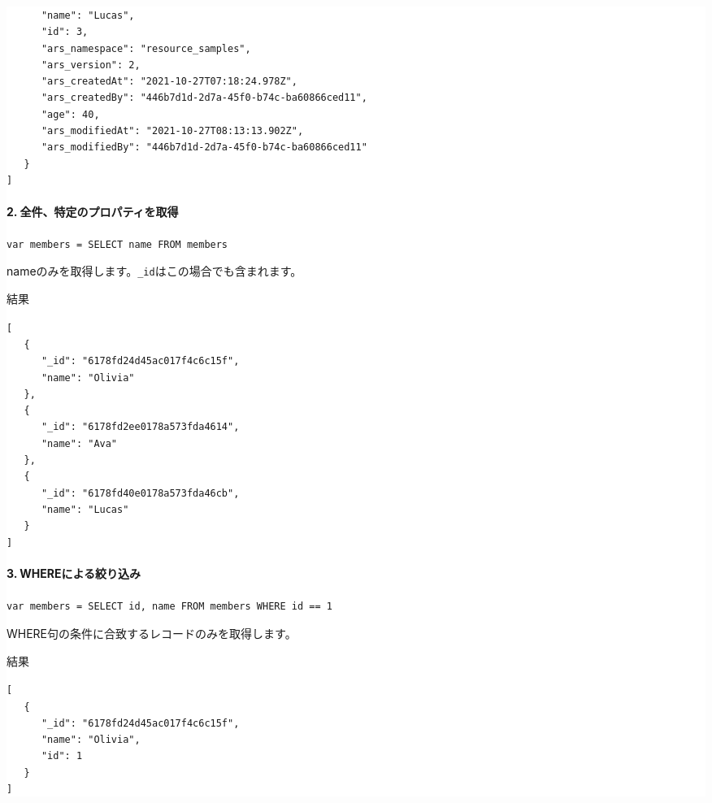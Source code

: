 ```
      "name": "Lucas",
      "id": 3,
      "ars_namespace": "resource_samples",
      "ars_version": 2,
      "ars_createdAt": "2021-10-27T07:18:24.978Z",
      "ars_createdBy": "446b7d1d-2d7a-45f0-b74c-ba60866ced11",
      "age": 40,
      "ars_modifiedAt": "2021-10-27T08:13:13.902Z",
      "ars_modifiedBy": "446b7d1d-2d7a-45f0-b74c-ba60866ced11"
   }
]
```

#### 2. 全件、特定のプロパティを取得
```VAIL
var members = SELECT name FROM members
```
nameのみを取得します。`_id`はこの場合でも含まれます。

結果
```
[
   {
      "_id": "6178fd24d45ac017f4c6c15f",
      "name": "Olivia"
   },
   {
      "_id": "6178fd2ee0178a573fda4614",
      "name": "Ava"
   },
   {
      "_id": "6178fd40e0178a573fda46cb",
      "name": "Lucas"
   }
]
```

#### 3. WHEREによる絞り込み
```VAIL
var members = SELECT id, name FROM members WHERE id == 1
```
WHERE句の条件に合致するレコードのみを取得します。

結果
```
[
   {
      "_id": "6178fd24d45ac017f4c6c15f",
      "name": "Olivia",
      "id": 1
   }
]
```
